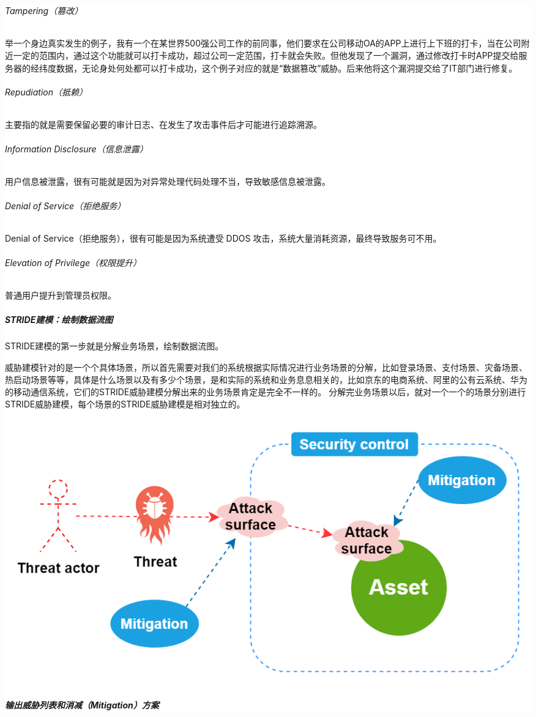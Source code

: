 ###### Tampering（篡改）

举一个身边真实发生的例子，我有一个在某世界500强公司工作的前同事，他们要求在公司移动OA的APP上进行上下班的打卡，当在公司附近一定的范围内，通过这个功能就可以打卡成功，超过公司一定范围，打卡就会失败。但他发现了一个漏洞，通过修改打卡时APP提交给服务器的经纬度数据，无论身处何处都可以打卡成功，这个例子对应的就是“数据篡改”威胁。后来他将这个漏洞提交给了IT部门进行修复。

###### Repudiation（抵赖）

主要指的就是需要保留必要的审计日志、在发生了攻击事件后才可能进行追踪溯源。 

###### Information Disclosure（信息泄露）

用户信息被泄露，很有可能就是因为对异常处理代码处理不当，导致敏感信息被泄露。

###### Denial of Service（拒绝服务）

Denial of Service（拒绝服务），很有可能是因为系统遭受 DDOS 攻击，系统大量消耗资源，最终导致服务可不用。

###### Elevation of Privilege（权限提升）

普通用户提升到管理员权限。



##### STRIDE建模：绘制数据流图

STRIDE建模的第一步就是分解业务场景，绘制数据流图。

威胁建模针对的是一个个具体场景，所以首先需要对我们的系统根据实际情况进行业务场景的分解，比如登录场景、支付场景、灾备场景、热启动场景等等，具体是什么场景以及有多少个场景，是和实际的系统和业务息息相关的，比如京东的电商系统、阿里的公有云系统、华为的移动通信系统，它们的STRIDE威胁建模分解出来的业务场景肯定是完全不一样的。 分解完业务场景以后，就对一个一个的场景分别进行STRIDE威胁建模，每个场景的STRIDE威胁建模是相对独立的。 

![](./images/threat-modeling.png)

###### **输出威胁列表和消减（Mitigation）方案**

